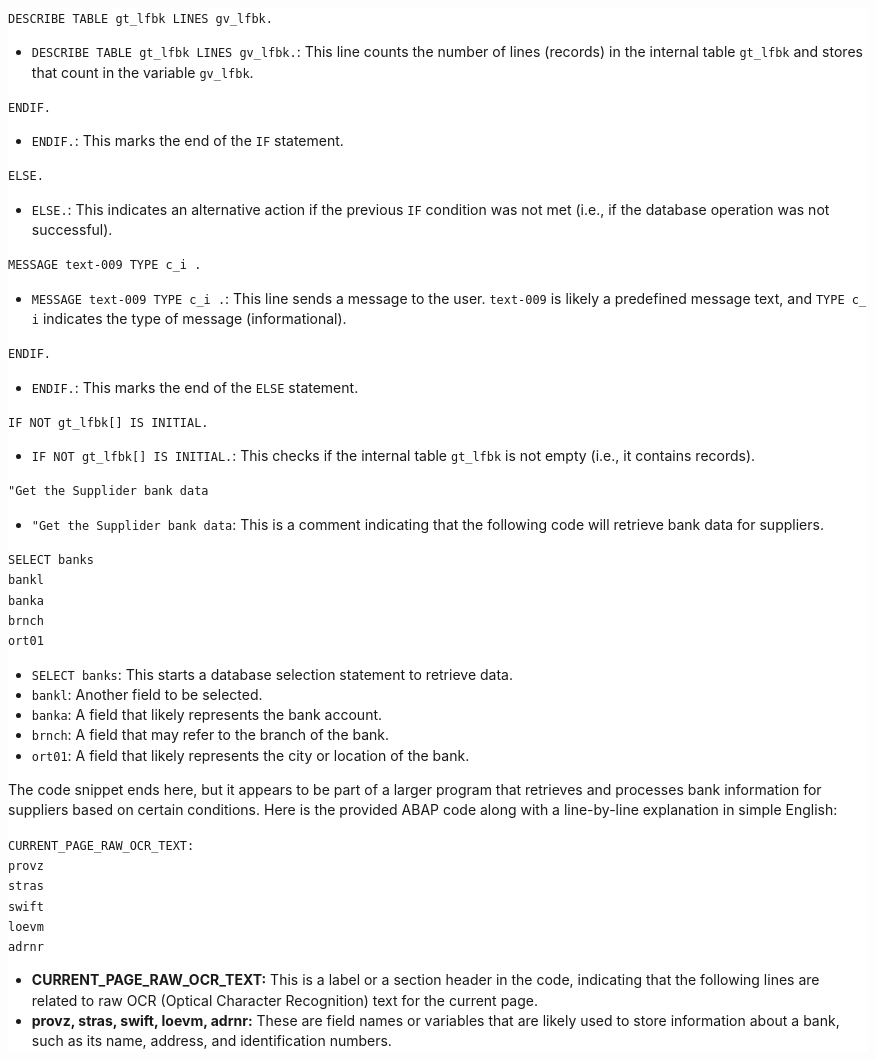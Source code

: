 ```abap
DESCRIBE TABLE gt_lfbk LINES gv_lfbk.
```
- `DESCRIBE TABLE gt_lfbk LINES gv_lfbk.`: This line counts the number of lines (records) in the internal table `gt_lfbk` and stores that count in the variable `gv_lfbk`.

```abap
ENDIF.
```
- `ENDIF.`: This marks the end of the `IF` statement.

```abap
ELSE.
```
- `ELSE.`: This indicates an alternative action if the previous `IF` condition was not met (i.e., if the database operation was not successful).

```abap
MESSAGE text-009 TYPE c_i .
```
- `MESSAGE text-009 TYPE c_i .`: This line sends a message to the user. `text-009` is likely a predefined message text, and `TYPE c_i` indicates the type of message (informational).

```abap
ENDIF.
```
- `ENDIF.`: This marks the end of the `ELSE` statement.

```abap
IF NOT gt_lfbk[] IS INITIAL.
```
- `IF NOT gt_lfbk[] IS INITIAL.`: This checks if the internal table `gt_lfbk` is not empty (i.e., it contains records).

```abap
"Get the Supplider bank data
```
- `"Get the Supplider bank data`: This is a comment indicating that the following code will retrieve bank data for suppliers.

```abap
SELECT banks
bankl
banka
brnch
ort01
```
- `SELECT banks`: This starts a database selection statement to retrieve data.
- `bankl`: Another field to be selected.
- `banka`: A field that likely represents the bank account.
- `brnch`: A field that may refer to the branch of the bank.
- `ort01`: A field that likely represents the city or location of the bank.

The code snippet ends here, but it appears to be part of a larger program that retrieves and processes bank information for suppliers based on certain conditions.
Here is the provided ABAP code along with a line-by-line explanation in simple English:

```abap
CURRENT_PAGE_RAW_OCR_TEXT:
provz
stras
swift
loevm
adrnr
```
- **CURRENT_PAGE_RAW_OCR_TEXT:** This is a label or a section header in the code, indicating that the following lines are related to raw OCR (Optical Character Recognition) text for the current page.
- **provz, stras, swift, loevm, adrnr:** These are field names or variables that are likely used to store information about a bank, such as its name, address, and identification numbers.
